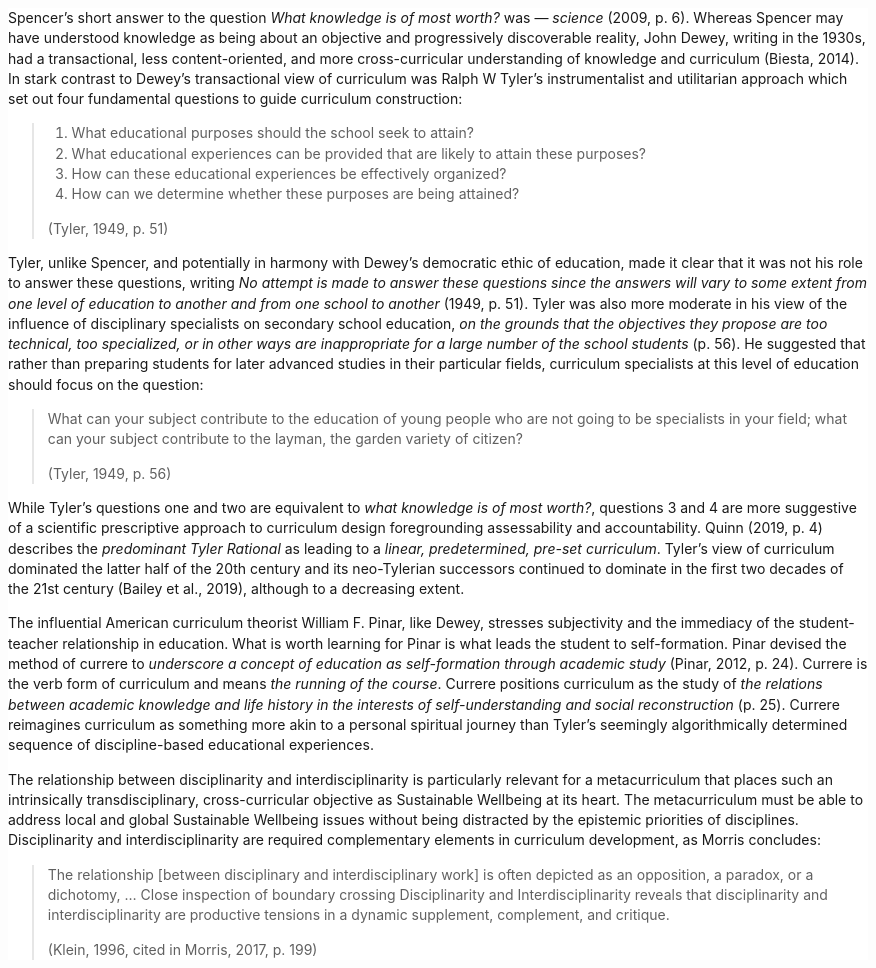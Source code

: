 Spencer’s short answer to the question *What knowledge is of most worth?* was — *science* (2009, p. 6). Whereas Spencer may have understood knowledge as being about an objective and progressively discoverable reality, John Dewey, writing in the 1930s, had a transactional, less content-oriented, and more cross-curricular understanding of knowledge and curriculum (Biesta, 2014). In stark contrast to Dewey’s transactional view of curriculum was Ralph W Tyler’s instrumentalist and utilitarian approach which set out four fundamental questions to guide curriculum construction: 

> 1. What educational purposes should the school seek to attain? 
> 2. What educational experiences can be provided that are likely to attain these purposes? 
> 3. How can these educational experiences be effectively organized? 
> 4. How can we determine whether these purposes are being attained? 
> 
> (Tyler, 1949, p. 51) 

Tyler, unlike Spencer, and potentially in harmony with Dewey’s democratic ethic of education, made it clear that it was not his role to answer these questions, writing *No attempt is made to answer these questions since the answers will vary to some extent from one level of education to another and from one school to another* (1949, p. 51). Tyler was also more moderate in his view of the influence of disciplinary specialists on secondary school education, *on the grounds that the objectives they propose are too technical, too specialized, or in other ways are inappropriate for a large number of the school students* (p. 56). He suggested that rather than preparing students for later advanced studies in their particular fields, curriculum specialists at this level of education should focus on the question: 

> What can your subject contribute to the education of young people who are not going to be specialists in your field; what can your subject contribute to the layman, the garden variety of citizen? 
> 
> (Tyler, 1949, p. 56) 

While Tyler’s questions one and two are equivalent to *what knowledge is of most worth?*, questions 3 and 4 are more suggestive of a scientific prescriptive approach to curriculum design foregrounding assessability and accountability. Quinn (2019, p. 4) describes the *predominant Tyler Rational* as leading to a *linear, predetermined, pre-set curriculum*. Tyler’s view of curriculum dominated the latter half of the 20th century and its neo-Tylerian successors continued to dominate in the first two decades of the 21st century (Bailey et al., 2019), although to a decreasing extent. 

The influential American curriculum theorist William F. Pinar, like Dewey, stresses subjectivity and the immediacy of the student-teacher relationship in education. What is worth learning for Pinar is what leads the student to self-formation. Pinar devised the method of currere to *underscore a concept of education as self-formation through academic study* (Pinar, 2012, p. 24). Currere is the verb form of curriculum and means *the running of the course*. Currere positions curriculum as the study of *the relations between academic knowledge and life history in the interests of self-understanding and social reconstruction* (p. 25). Currere reimagines curriculum as something more akin to a personal spiritual journey than Tyler’s seemingly algorithmically determined sequence of discipline-based educational experiences. 

The relationship between disciplinarity and interdisciplinarity is particularly relevant for a metacurriculum that places such an intrinsically transdisciplinary, cross-curricular objective as Sustainable Wellbeing at its heart. The metacurriculum must be able to address local and global Sustainable Wellbeing issues without being distracted by the epistemic priorities of disciplines. Disciplinarity and interdisciplinarity are required complementary elements in curriculum development, as Morris concludes:

> The relationship [between disciplinary and interdisciplinary work] is often depicted as an opposition, a paradox, or a dichotomy, … Close inspection of boundary crossing Disciplinarity and Interdisciplinarity reveals that disciplinarity and interdisciplinarity are productive tensions in a dynamic supplement, complement, and critique. 
> 
> (Klein, 1996, cited in Morris, 2017, p. 199) 
